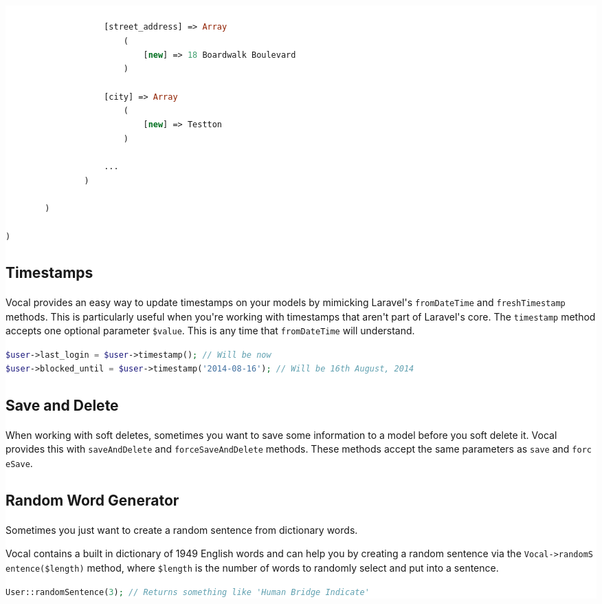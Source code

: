 ```php

                    [street_address] => Array
                        (
                            [new] => 18 Boardwalk Boulevard
                        )

                    [city] => Array
                        (
                            [new] => Testton
                        )

                    ...
                )

        )

)
```


<a name="timestamp"></a>
## Timestamps

Vocal provides an easy way to update timestamps on your models by mimicking Laravel's `fromDateTime` and `freshTimestamp` methods. This is particularly useful when you're working with timestamps that aren't part of Laravel's core. The `timestamp` method accepts one optional parameter `$value`. This is any time that `fromDateTime` will understand.

```php
$user->last_login = $user->timestamp(); // Will be now
$user->blocked_until = $user->timestamp('2014-08-16'); // Will be 16th August, 2014
```


<a name="sandd"></a>
## Save and Delete

When working with soft deletes, sometimes you want to save some information to a model before you soft delete it. Vocal provides this with `saveAndDelete` and `forceSaveAndDelete` methods. These methods accept the same parameters as `save` and `forceSave`.


<a name="random"></a>
## Random Word Generator

Sometimes you just want to create a random sentence from dictionary words.

Vocal contains a built in dictionary of 1949 English words and can help you by creating a random sentence via the `Vocal->randomSentence($length)` method, where `$length` is the number of words to randomly select and put into a sentence.

```php
User::randomSentence(3); // Returns something like 'Human Bridge Indicate'
```
